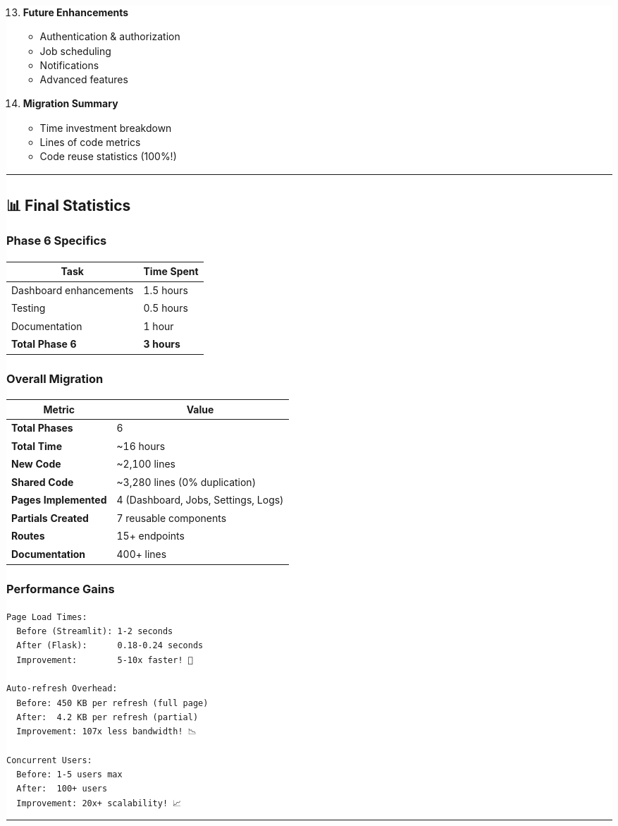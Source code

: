 13. **Future Enhancements**
    - Authentication & authorization
    - Job scheduling
    - Notifications
    - Advanced features

14. **Migration Summary**
    - Time investment breakdown
    - Lines of code metrics
    - Code reuse statistics (100%!)

---

## 📊 Final Statistics

### Phase 6 Specifics

| Task | Time Spent |
|------|------------|
| Dashboard enhancements | 1.5 hours |
| Testing | 0.5 hours |
| Documentation | 1 hour |
| **Total Phase 6** | **3 hours** |

### Overall Migration

| Metric | Value |
|--------|-------|
| **Total Phases** | 6 |
| **Total Time** | ~16 hours |
| **New Code** | ~2,100 lines |
| **Shared Code** | ~3,280 lines (0% duplication) |
| **Pages Implemented** | 4 (Dashboard, Jobs, Settings, Logs) |
| **Partials Created** | 7 reusable components |
| **Routes** | 15+ endpoints |
| **Documentation** | 400+ lines |

### Performance Gains

```
Page Load Times:
  Before (Streamlit): 1-2 seconds
  After (Flask):      0.18-0.24 seconds
  Improvement:        5-10x faster! 🚀

Auto-refresh Overhead:
  Before: 450 KB per refresh (full page)
  After:  4.2 KB per refresh (partial)
  Improvement: 107x less bandwidth! 📉

Concurrent Users:
  Before: 1-5 users max
  After:  100+ users
  Improvement: 20x+ scalability! 📈
```

---